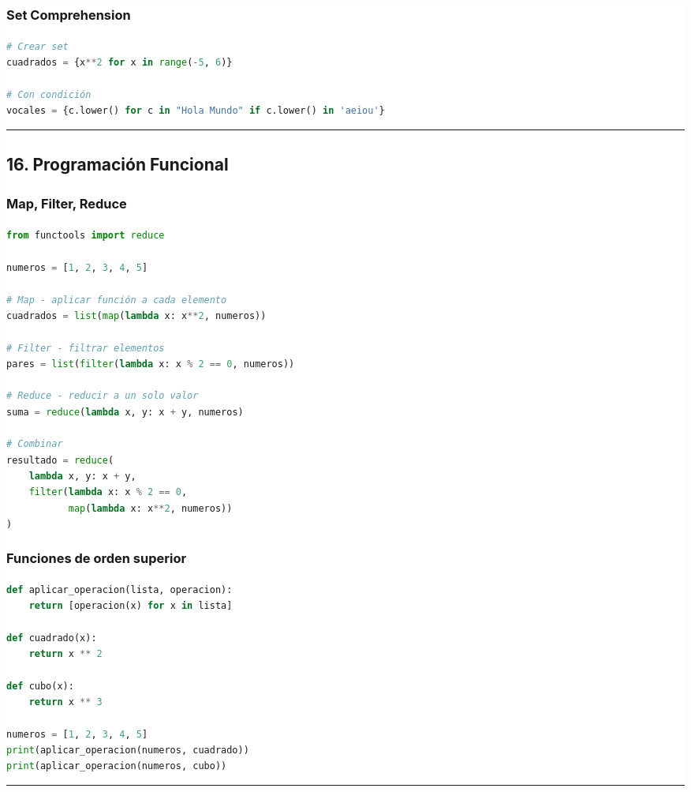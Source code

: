 ### Set Comprehension

```python
# Crear set
cuadrados = {x**2 for x in range(-5, 6)}

# Con condición
vocales = {c.lower() for c in "Hola Mundo" if c.lower() in 'aeiou'}
```

---

## 16. Programación Funcional

### Map, Filter, Reduce

```python
from functools import reduce

numeros = [1, 2, 3, 4, 5]

# Map - aplicar función a cada elemento
cuadrados = list(map(lambda x: x**2, numeros))

# Filter - filtrar elementos
pares = list(filter(lambda x: x % 2 == 0, numeros))

# Reduce - reducir a un solo valor
suma = reduce(lambda x, y: x + y, numeros)

# Combinar
resultado = reduce(
    lambda x, y: x + y,
    filter(lambda x: x % 2 == 0,
           map(lambda x: x**2, numeros))
)
```

### Funciones de orden superior

```python
def aplicar_operacion(lista, operacion):
    return [operacion(x) for x in lista]

def cuadrado(x):
    return x ** 2

def cubo(x):
    return x ** 3

numeros = [1, 2, 3, 4, 5]
print(aplicar_operacion(numeros, cuadrado))
print(aplicar_operacion(numeros, cubo))
```

---